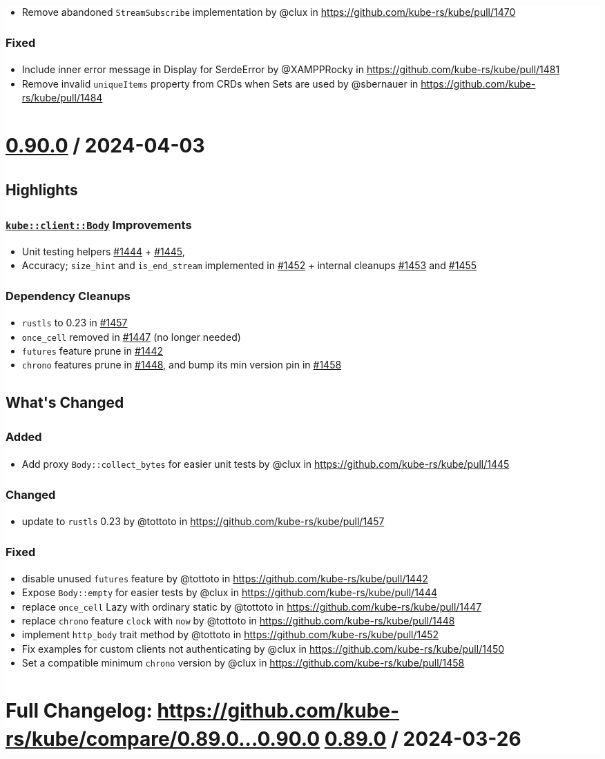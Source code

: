 * Remove abandoned `StreamSubscribe` implementation by @clux in https://github.com/kube-rs/kube/pull/1470
### Fixed
* Include inner error message in Display for SerdeError by @XAMPPRocky in https://github.com/kube-rs/kube/pull/1481
* Remove invalid `uniqueItems` property from CRDs when Sets are used  by @sbernauer in https://github.com/kube-rs/kube/pull/1484

[0.90.0](https://github.com/kube-rs/kube/releases/tag/0.90.0) / 2024-04-03
===================

## Highlights
### [`kube::client::Body`](https://docs.rs/kube/latest/kube/client/struct.Body.html) Improvements
- Unit testing helpers [#1444](https://github.com/kube-rs/kube/issues/1444) + [#1445](https://github.com/kube-rs/kube/issues/1445),
- Accuracy; `size_hint` and `is_end_stream` implemented in [#1452](https://github.com/kube-rs/kube/issues/1452) + internal cleanups [#1453](https://github.com/kube-rs/kube/issues/1453) and [#1455](https://github.com/kube-rs/kube/issues/1455)

### Dependency Cleanups
- `rustls` to 0.23 in [#1457](https://github.com/kube-rs/kube/issues/1457)
- `once_cell` removed in [#1447](https://github.com/kube-rs/kube/issues/1447) (no longer needed)
- `futures` feature prune in [#1442](https://github.com/kube-rs/kube/issues/1442)
- `chrono` features prune in [#1448](https://github.com/kube-rs/kube/issues/1448), and bump its min version pin in [#1458](https://github.com/kube-rs/kube/issues/1458)

## What's Changed
### Added
* Add proxy `Body::collect_bytes` for easier unit tests by @clux in https://github.com/kube-rs/kube/pull/1445
### Changed
* update to `rustls` 0.23 by @tottoto in https://github.com/kube-rs/kube/pull/1457
### Fixed
* disable unused `futures` feature by @tottoto in https://github.com/kube-rs/kube/pull/1442
* Expose `Body::empty` for easier tests by @clux in https://github.com/kube-rs/kube/pull/1444
* replace `once_cell` Lazy with ordinary static by @tottoto in https://github.com/kube-rs/kube/pull/1447
* replace `chrono` feature `clock` with `now` by @tottoto in https://github.com/kube-rs/kube/pull/1448
* implement `http_body` trait method by @tottoto in https://github.com/kube-rs/kube/pull/1452
* Fix examples for custom clients not authenticating by @clux in https://github.com/kube-rs/kube/pull/1450
* Set a compatible minimum `chrono` version by @clux in https://github.com/kube-rs/kube/pull/1458


**Full Changelog**: https://github.com/kube-rs/kube/compare/0.89.0...0.90.0
[0.89.0](https://github.com/kube-rs/kube/releases/tag/0.89.0) / 2024-03-26
===================
